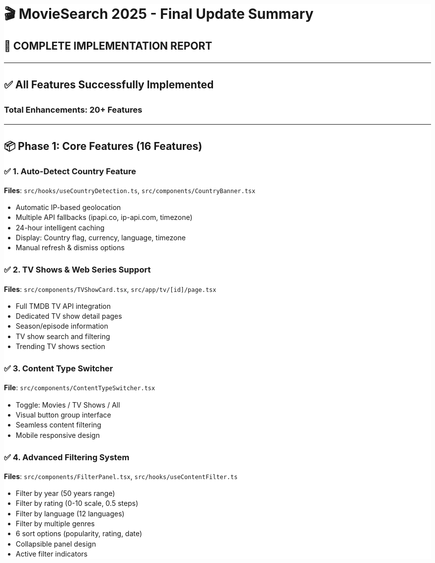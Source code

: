 # 🎬 MovieSearch 2025 - Final Update Summary

## 🚀 **COMPLETE IMPLEMENTATION REPORT**

---

## ✅ **All Features Successfully Implemented**

### **Total Enhancements: 20+ Features**

---

## 📦 **Phase 1: Core Features (16 Features)**

### ✅ 1. Auto-Detect Country Feature
**Files**: `src/hooks/useCountryDetection.ts`, `src/components/CountryBanner.tsx`
- Automatic IP-based geolocation
- Multiple API fallbacks (ipapi.co, ip-api.com, timezone)
- 24-hour intelligent caching
- Display: Country flag, currency, language, timezone
- Manual refresh & dismiss options

### ✅ 2. TV Shows & Web Series Support
**Files**: `src/components/TVShowCard.tsx`, `src/app/tv/[id]/page.tsx`
- Full TMDB TV API integration
- Dedicated TV show detail pages
- Season/episode information
- TV show search and filtering
- Trending TV shows section

### ✅ 3. Content Type Switcher
**File**: `src/components/ContentTypeSwitcher.tsx`
- Toggle: Movies / TV Shows / All
- Visual button group interface
- Seamless content filtering
- Mobile responsive design

### ✅ 4. Advanced Filtering System
**Files**: `src/components/FilterPanel.tsx`, `src/hooks/useContentFilter.ts`
- Filter by year (50 years range)
- Filter by rating (0-10 scale, 0.5 steps)
- Filter by language (12 languages)
- Filter by multiple genres
- 6 sort options (popularity, rating, date)
- Collapsible panel design
- Active filter indicators
